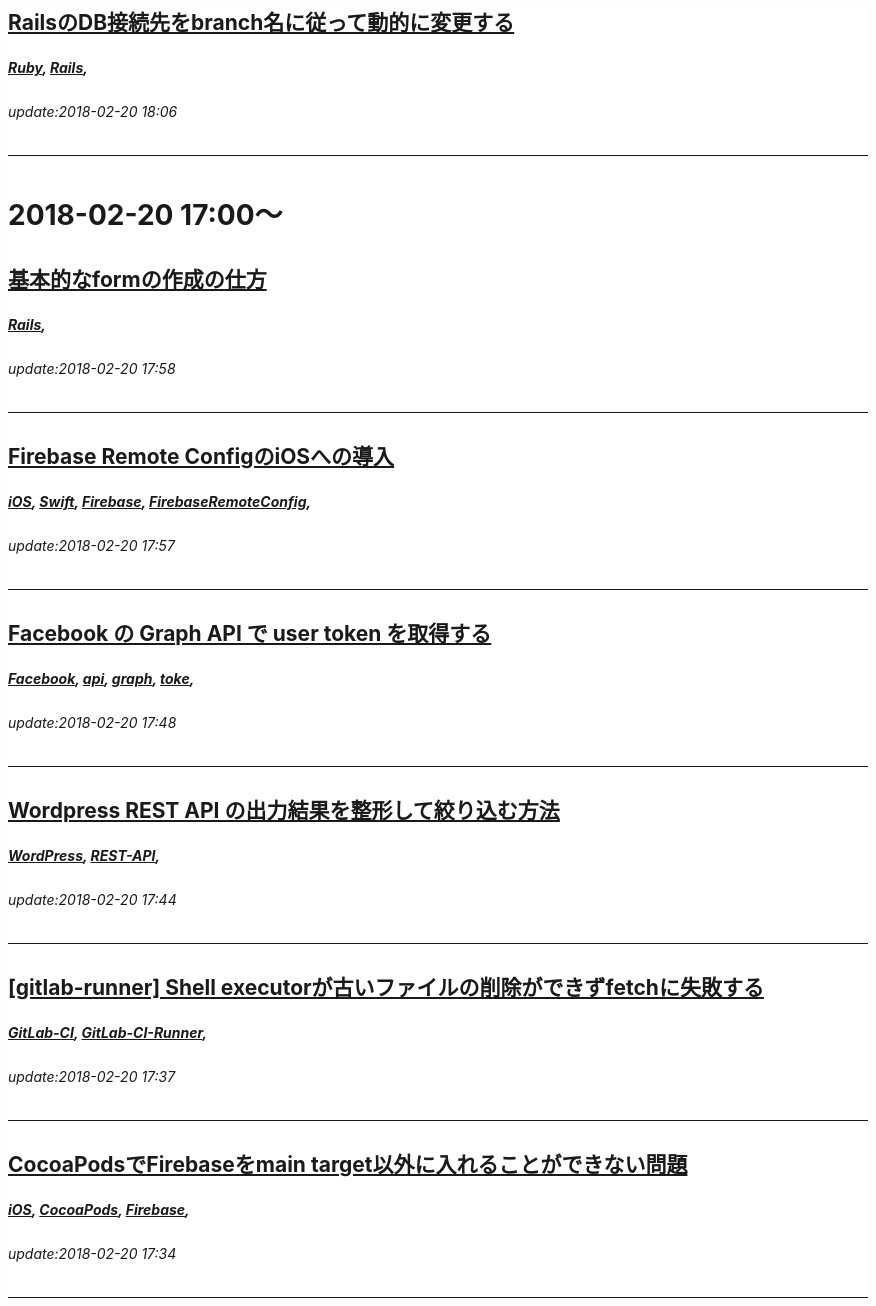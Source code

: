 ## [RailsのDB接続先をbranch名に従って動的に変更する](https://qiita.com/TrinityT/items/ac623d24d8d3e8dfc236)
##### [Ruby](https://qiita.com/tags/Ruby), [Rails](https://qiita.com/tags/Rails), 
###### update:2018-02-20 18:06
---




# 2018-02-20 17:00～
## [基本的なformの作成の仕方](https://qiita.com/wjhmks1219/items/4b80c19ec64f50bad596)
##### [Rails](https://qiita.com/tags/Rails), 
###### update:2018-02-20 17:58
---
## [Firebase Remote ConfigのiOSへの導入](https://qiita.com/hsylife/items/dbf30e38045a4b3c5395)
##### [iOS](https://qiita.com/tags/iOS), [Swift](https://qiita.com/tags/Swift), [Firebase](https://qiita.com/tags/Firebase), [FirebaseRemoteConfig](https://qiita.com/tags/FirebaseRemoteConfig), 
###### update:2018-02-20 17:57
---
## [Facebook の Graph API で user token を取得する](https://qiita.com/ekzemplaro/items/308f06a9763805717847)
##### [Facebook](https://qiita.com/tags/Facebook), [api](https://qiita.com/tags/api), [graph](https://qiita.com/tags/graph), [toke](https://qiita.com/tags/toke), 
###### update:2018-02-20 17:48
---
## [Wordpress REST API の出力結果を整形して絞り込む方法](https://qiita.com/kinshist/items/c131a1ec9cedb34f54ec)
##### [WordPress](https://qiita.com/tags/WordPress), [REST-API](https://qiita.com/tags/REST-API), 
###### update:2018-02-20 17:44
---
## [[gitlab-runner] Shell executorが古いファイルの削除ができずfetchに失敗する](https://qiita.com/n0dasalt/items/978d74c0751f9851fcd9)
##### [GitLab-CI](https://qiita.com/tags/GitLab-CI), [GitLab-CI-Runner](https://qiita.com/tags/GitLab-CI-Runner), 
###### update:2018-02-20 17:37
---
## [CocoaPodsでFirebaseをmain target以外に入れることができない問題](https://qiita.com/takasek/items/39c28042c4ecef4685ee)
##### [iOS](https://qiita.com/tags/iOS), [CocoaPods](https://qiita.com/tags/CocoaPods), [Firebase](https://qiita.com/tags/Firebase), 
###### update:2018-02-20 17:34
---